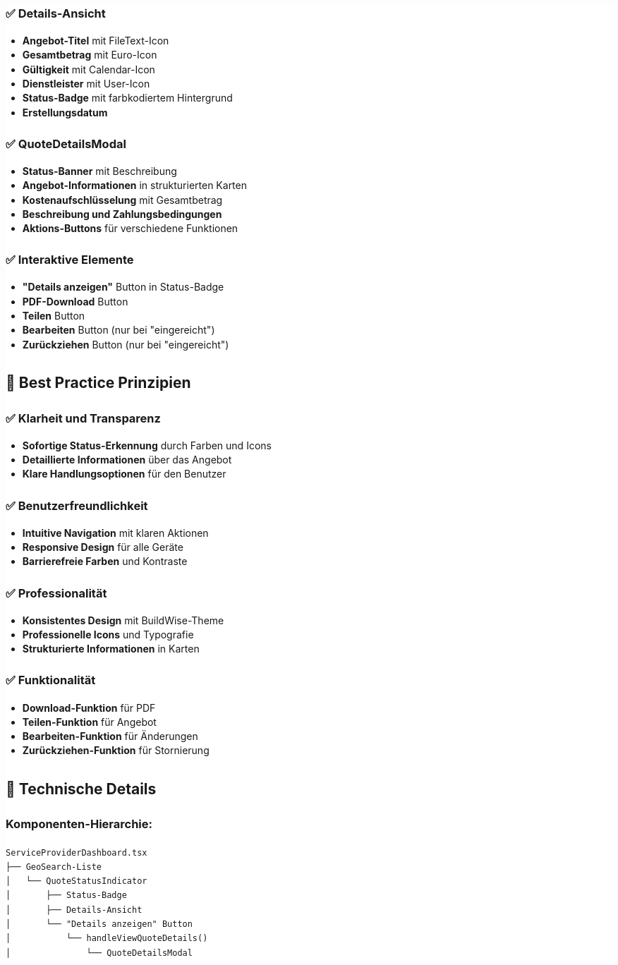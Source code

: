 ### ✅ Details-Ansicht
- **Angebot-Titel** mit FileText-Icon
- **Gesamtbetrag** mit Euro-Icon
- **Gültigkeit** mit Calendar-Icon
- **Dienstleister** mit User-Icon
- **Status-Badge** mit farbkodiertem Hintergrund
- **Erstellungsdatum**

### ✅ QuoteDetailsModal
- **Status-Banner** mit Beschreibung
- **Angebot-Informationen** in strukturierten Karten
- **Kostenaufschlüsselung** mit Gesamtbetrag
- **Beschreibung und Zahlungsbedingungen**
- **Aktions-Buttons** für verschiedene Funktionen

### ✅ Interaktive Elemente
- **"Details anzeigen"** Button in Status-Badge
- **PDF-Download** Button
- **Teilen** Button
- **Bearbeiten** Button (nur bei "eingereicht")
- **Zurückziehen** Button (nur bei "eingereicht")

## 🎯 Best Practice Prinzipien

### ✅ Klarheit und Transparenz
- **Sofortige Status-Erkennung** durch Farben und Icons
- **Detaillierte Informationen** über das Angebot
- **Klare Handlungsoptionen** für den Benutzer

### ✅ Benutzerfreundlichkeit
- **Intuitive Navigation** mit klaren Aktionen
- **Responsive Design** für alle Geräte
- **Barrierefreie Farben** und Kontraste

### ✅ Professionalität
- **Konsistentes Design** mit BuildWise-Theme
- **Professionelle Icons** und Typografie
- **Strukturierte Informationen** in Karten

### ✅ Funktionalität
- **Download-Funktion** für PDF
- **Teilen-Funktion** für Angebot
- **Bearbeiten-Funktion** für Änderungen
- **Zurückziehen-Funktion** für Stornierung

## 🔧 Technische Details

### Komponenten-Hierarchie:
```
ServiceProviderDashboard.tsx
├── GeoSearch-Liste
│   └── QuoteStatusIndicator
│       ├── Status-Badge
│       ├── Details-Ansicht
│       └── "Details anzeigen" Button
│           └── handleViewQuoteDetails()
│               └── QuoteDetailsModal
```
